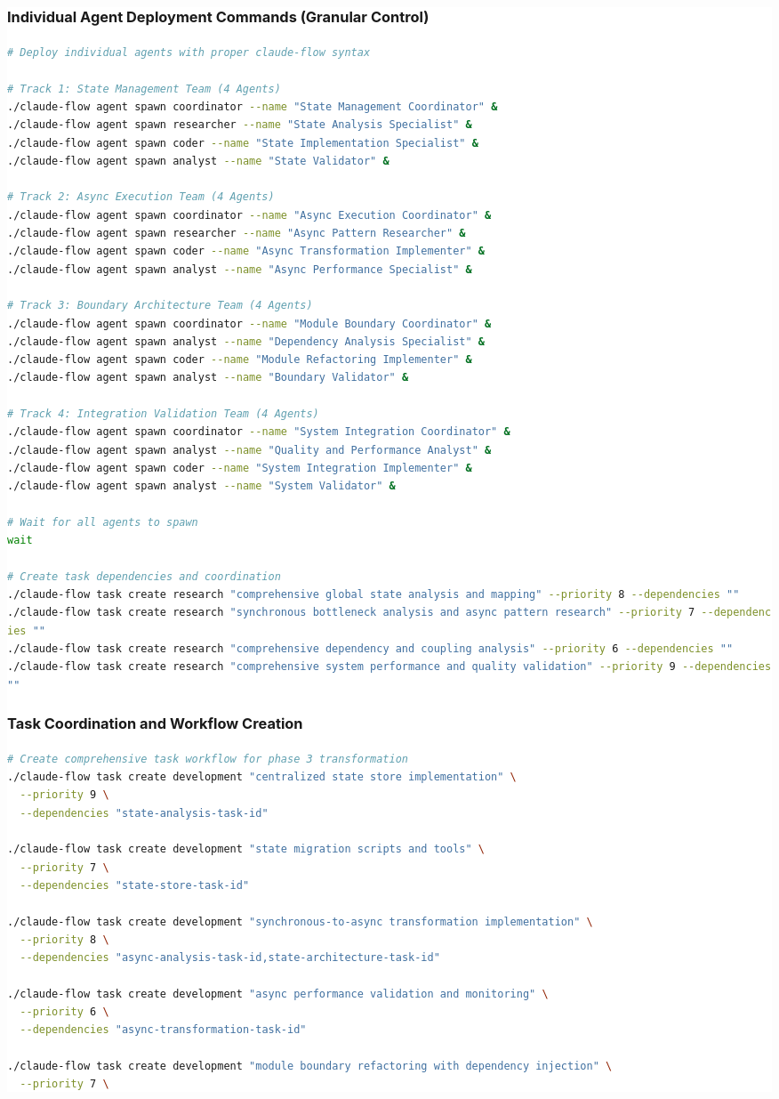 ### Individual Agent Deployment Commands (Granular Control)
```bash
# Deploy individual agents with proper claude-flow syntax

# Track 1: State Management Team (4 Agents)
./claude-flow agent spawn coordinator --name "State Management Coordinator" &
./claude-flow agent spawn researcher --name "State Analysis Specialist" &
./claude-flow agent spawn coder --name "State Implementation Specialist" &
./claude-flow agent spawn analyst --name "State Validator" &

# Track 2: Async Execution Team (4 Agents)
./claude-flow agent spawn coordinator --name "Async Execution Coordinator" &
./claude-flow agent spawn researcher --name "Async Pattern Researcher" &
./claude-flow agent spawn coder --name "Async Transformation Implementer" &
./claude-flow agent spawn analyst --name "Async Performance Specialist" &

# Track 3: Boundary Architecture Team (4 Agents)
./claude-flow agent spawn coordinator --name "Module Boundary Coordinator" &
./claude-flow agent spawn analyst --name "Dependency Analysis Specialist" &
./claude-flow agent spawn coder --name "Module Refactoring Implementer" &
./claude-flow agent spawn analyst --name "Boundary Validator" &

# Track 4: Integration Validation Team (4 Agents)
./claude-flow agent spawn coordinator --name "System Integration Coordinator" &
./claude-flow agent spawn analyst --name "Quality and Performance Analyst" &
./claude-flow agent spawn coder --name "System Integration Implementer" &
./claude-flow agent spawn analyst --name "System Validator" &

# Wait for all agents to spawn
wait

# Create task dependencies and coordination
./claude-flow task create research "comprehensive global state analysis and mapping" --priority 8 --dependencies ""
./claude-flow task create research "synchronous bottleneck analysis and async pattern research" --priority 7 --dependencies ""
./claude-flow task create research "comprehensive dependency and coupling analysis" --priority 6 --dependencies ""
./claude-flow task create research "comprehensive system performance and quality validation" --priority 9 --dependencies ""
```

### Task Coordination and Workflow Creation
```bash
# Create comprehensive task workflow for phase 3 transformation
./claude-flow task create development "centralized state store implementation" \
  --priority 9 \
  --dependencies "state-analysis-task-id"

./claude-flow task create development "state migration scripts and tools" \
  --priority 7 \
  --dependencies "state-store-task-id"

./claude-flow task create development "synchronous-to-async transformation implementation" \
  --priority 8 \
  --dependencies "async-analysis-task-id,state-architecture-task-id"

./claude-flow task create development "async performance validation and monitoring" \
  --priority 6 \
  --dependencies "async-transformation-task-id"

./claude-flow task create development "module boundary refactoring with dependency injection" \
  --priority 7 \
```